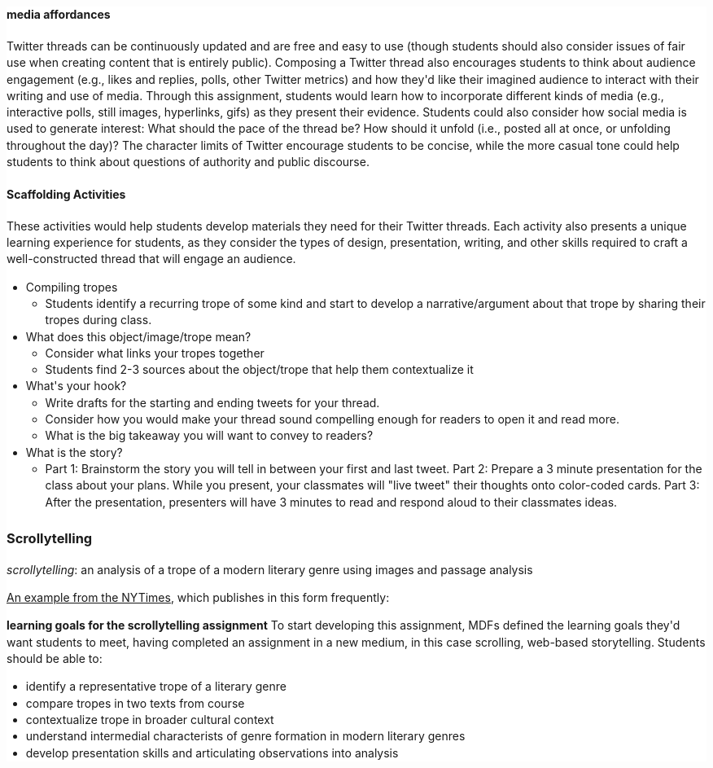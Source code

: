 #### media affordances
Twitter threads can be continuously updated and are free and easy to use (though students should also consider issues of fair use when creating content that is entirely public). Composing a Twitter thread also encourages students to think about audience engagement (e.g., likes and replies, polls, other Twitter metrics) and how they'd like their imagined audience to interact with their writing and use of media. Through this assignment, students would learn how to incorporate different kinds of media (e.g., interactive polls, still images, hyperlinks, gifs) as they present their evidence. Students could also consider how social media is used to generate interest: What should the pace of the thread be? How should it unfold (i.e., posted all at once, or unfolding throughout the day)? The character limits of Twitter  encourage students to be concise, while the more casual tone could help students to think about questions of authority and public discourse. 

#### Scaffolding Activities
These activities would help students develop materials they need for their Twitter threads. Each activity also presents a unique learning experience for students, as they consider the types of design, presentation, writing, and other skills required to craft a well-constructed thread that will engage an audience.

* Compiling tropes
    * Students identify a recurring trope of some kind and start to develop a narrative/argument about that trope by sharing their tropes during class.
* What does this object/image/trope mean?
    * Consider what links your tropes together
    * Students find 2-3 sources about the object/trope that help them contextualize it
* What's your hook?
    * Write drafts for the starting and ending tweets for your thread. 
    * Consider how you would make your thread sound compelling enough for readers to open it and read more.  
    * What is the big takeaway you will want to convey to readers?
* What is the story?
    * Part 1: Brainstorm the story you will tell in between your first and last tweet. 
    Part 2: Prepare a 3 minute presentation for the class about your plans. While you present, your classmates will "live tweet" their thoughts onto color-coded cards.
    Part 3: After the presentation, presenters will have 3 minutes to read and respond aloud to their classmates ideas.


### Scrollytelling
*scrollytelling*: an analysis of a trope of a modern literary genre using images and passage analysis

[An example from the NYTimes](https://www.nytimes.com/interactive/2022/03/06/books/auden-musee-des-beaux-arts.html), which publishes in this form frequently: 

<b>learning goals for the scrollytelling assignment</b>
To start developing this assignment, MDFs defined the learning goals they'd want students to meet, having completed an assignment in a new medium, in this case scrolling, web-based storytelling. Students should be able to:
* identify a representative trope of a literary genre
* compare tropes in two texts from course
* contextualize trope in broader cultural context
* understand intermedial characterists of genre formation in modern literary genres
* develop presentation skills and articulating observations into analysis
